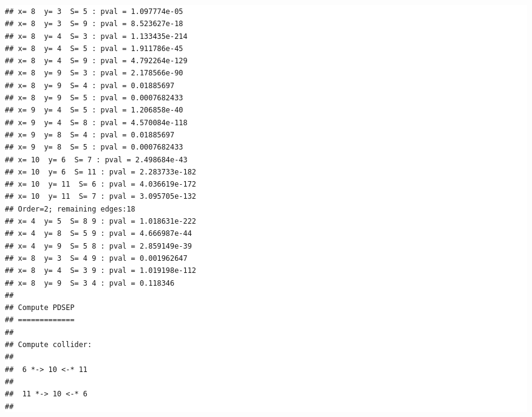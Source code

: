     ## x= 8  y= 3  S= 5 : pval = 1.097774e-05 
    ## x= 8  y= 3  S= 9 : pval = 8.523627e-18 
    ## x= 8  y= 4  S= 3 : pval = 1.133435e-214 
    ## x= 8  y= 4  S= 5 : pval = 1.911786e-45 
    ## x= 8  y= 4  S= 9 : pval = 4.792264e-129 
    ## x= 8  y= 9  S= 3 : pval = 2.178566e-90 
    ## x= 8  y= 9  S= 4 : pval = 0.01885697 
    ## x= 8  y= 9  S= 5 : pval = 0.0007682433 
    ## x= 9  y= 4  S= 5 : pval = 1.206858e-40 
    ## x= 9  y= 4  S= 8 : pval = 4.570084e-118 
    ## x= 9  y= 8  S= 4 : pval = 0.01885697 
    ## x= 9  y= 8  S= 5 : pval = 0.0007682433 
    ## x= 10  y= 6  S= 7 : pval = 2.498684e-43 
    ## x= 10  y= 6  S= 11 : pval = 2.283733e-182 
    ## x= 10  y= 11  S= 6 : pval = 4.036619e-172 
    ## x= 10  y= 11  S= 7 : pval = 3.095705e-132 
    ## Order=2; remaining edges:18
    ## x= 4  y= 5  S= 8 9 : pval = 1.018631e-222 
    ## x= 4  y= 8  S= 5 9 : pval = 4.666987e-44 
    ## x= 4  y= 9  S= 5 8 : pval = 2.859149e-39 
    ## x= 8  y= 3  S= 4 9 : pval = 0.001962647 
    ## x= 8  y= 4  S= 3 9 : pval = 1.019198e-112 
    ## x= 8  y= 9  S= 3 4 : pval = 0.118346 
    ## 
    ## Compute PDSEP
    ## =============
    ## 
    ## Compute collider:
    ## 
    ##  6 *-> 10 <-* 11 
    ## 
    ##  11 *-> 10 <-* 6 
    ## 